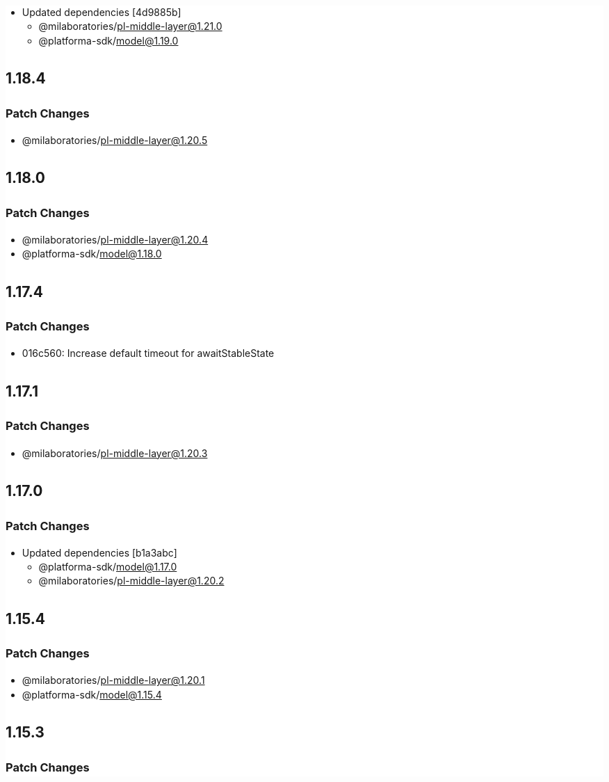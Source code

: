 - Updated dependencies [4d9885b]
  - @milaboratories/pl-middle-layer@1.21.0
  - @platforma-sdk/model@1.19.0

## 1.18.4

### Patch Changes

- @milaboratories/pl-middle-layer@1.20.5

## 1.18.0

### Patch Changes

- @milaboratories/pl-middle-layer@1.20.4
- @platforma-sdk/model@1.18.0

## 1.17.4

### Patch Changes

- 016c560: Increase default timeout for awaitStableState

## 1.17.1

### Patch Changes

- @milaboratories/pl-middle-layer@1.20.3

## 1.17.0

### Patch Changes

- Updated dependencies [b1a3abc]
  - @platforma-sdk/model@1.17.0
  - @milaboratories/pl-middle-layer@1.20.2

## 1.15.4

### Patch Changes

- @milaboratories/pl-middle-layer@1.20.1
- @platforma-sdk/model@1.15.4

## 1.15.3

### Patch Changes
